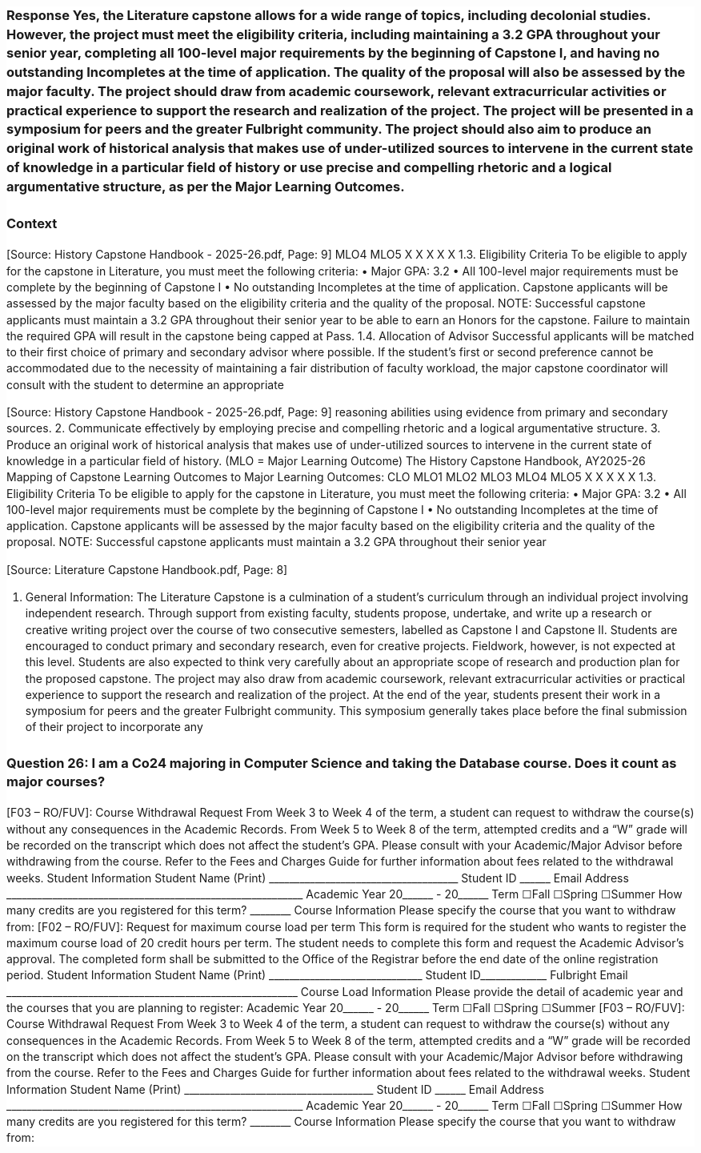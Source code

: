  ### Response Yes, the Literature capstone allows for a wide range of topics, including decolonial studies. However, the project must meet the eligibility criteria, including maintaining a 3.2 GPA throughout your senior year, completing all 100-level major requirements by the beginning of Capstone I, and having no outstanding Incompletes at the time of application. The quality of the proposal will also be assessed by the major faculty. The project should draw from academic coursework, relevant extracurricular activities or practical experience to support the research and realization of the project. The project will be presented in a symposium for peers and the greater Fulbright community. The project should also aim to produce an original work of historical analysis that makes use of under-utilized sources to intervene in the current state of knowledge in a particular field of history or use precise and compelling rhetoric and a logical argumentative structure, as per the Major Learning Outcomes.
 ### Context 
[Source: History Capstone Handbook - 2025-26.pdf, Page: 9]
MLO4 MLO5 X X X X X 1.3. Eligibility Criteria To be eligible to apply for the capstone in Literature, you must meet the following criteria: • Major GPA: 3.2 • All 100-level major requirements must be complete by the beginning of Capstone I • No outstanding Incompletes at the time of application. Capstone applicants will be assessed by the major faculty based on the eligibility criteria and the quality of the proposal. NOTE: Successful capstone applicants must maintain a 3.2 GPA throughout their senior year to be able to earn an Honors for the capstone. Failure to maintain the required GPA will result in the capstone being capped at Pass. 1.4. Allocation of Advisor Successful applicants will be matched to their first choice of primary and secondary advisor where possible. If the student’s first or second preference cannot be accommodated due to the necessity of maintaining a fair distribution of faculty workload, the major capstone coordinator will consult with the student to determine an appropriate

[Source: History Capstone Handbook - 2025-26.pdf, Page: 9]
reasoning abilities using evidence from primary and secondary sources. 2. Communicate effectively by employing precise and compelling rhetoric and a logical argumentative structure. 3. Produce an original work of historical analysis that makes use of under-utilized sources to intervene in the current state of knowledge in a particular field of history. (MLO = Major Learning Outcome) The History Capstone Handbook, AY2025-26 Mapping of Capstone Learning Outcomes to Major Learning Outcomes: CLO MLO1 MLO2 MLO3 MLO4 MLO5 X X X X X 1.3. Eligibility Criteria To be eligible to apply for the capstone in Literature, you must meet the following criteria: • Major GPA: 3.2 • All 100-level major requirements must be complete by the beginning of Capstone I • No outstanding Incompletes at the time of application. Capstone applicants will be assessed by the major faculty based on the eligibility criteria and the quality of the proposal. NOTE: Successful capstone applicants must maintain a 3.2 GPA throughout their senior year

[Source: Literature Capstone Handbook.pdf, Page: 8]
1. General Information: The Literature Capstone is a culmination of a student’s curriculum through an individual project involving independent research. Through support from existing faculty, students propose, undertake, and write up a research or creative writing project over the course of two consecutive semesters, labelled as Capstone I and Capstone II. Students are encouraged to conduct primary and secondary research, even for creative projects. Fieldwork, however, is not expected at this level. Students are also expected to think very carefully about an appropriate scope of research and production plan for the proposed capstone. The project may also draw from academic coursework, relevant extracurricular activities or practical experience to support the research and realization of the project. At the end of the year, students present their work in a symposium for peers and the greater Fulbright community. This symposium generally takes place before the final submission of their project to incorporate any 
### Question 26: I am a Co24 majoring in Computer Science and taking the Database course. Does it count as major courses? 

[F03 – RO/FUV]: Course Withdrawal Request From Week 3 to Week 4 of the term, a student can request to withdraw the course(s) without any consequences in the Academic Records. From Week 5 to Week 8 of the term, attempted credits and a “W” grade will be recorded on the transcript which does not affect the student’s GPA. Please consult with your Academic/Major Advisor before withdrawing from the course. Refer to the Fees and Charges Guide for further information about fees related to the withdrawal weeks. Student Information Student Name (Print) _____________________________________ Student ID ______ Email Address __________________________________________________________ Academic Year 20______ - 20______ Term     ☐Fall      ☐Spring ☐Summer How many credits are you registered for this term?  ________ Course Information Please specify the course that you want to withdraw from:
[F02 – RO/FUV]: Request for maximum course load per term This form is required for the student who wants to register the maximum course load of 20 credit hours per term. The student needs to complete this form and request the Academic Advisor’s approval. The completed form shall be submitted to the Office of the Registrar before the end date of the online registration period. Student Information Student Name (Print) ______________________________ Student ID_____________ Fulbright Email _________________________________________________________ Course Load Information Please provide the detail of academic year and the courses that you are planning to register: Academic Year  20______ - 20______ Term       ☐Fall    ☐Spring     ☐Summer
[F03 – RO/FUV]: Course Withdrawal Request From Week 3 to Week 4 of the term, a student can request to withdraw the course(s) without any consequences in the Academic Records. From Week 5 to Week 8 of the term, attempted credits and a “W” grade will be recorded on the transcript which does not affect the student’s GPA. Please consult with your Academic/Major Advisor before withdrawing from the course. Refer to the Fees and Charges Guide for further information about fees related to the withdrawal weeks. Student Information Student Name (Print) _____________________________________ Student ID ______ Email Address __________________________________________________________ Academic Year 20______ - 20______ Term     ☐Fall      ☐Spring ☐Summer How many credits are you registered for this term?  ________ Course Information Please specify the course that you want to withdraw from: